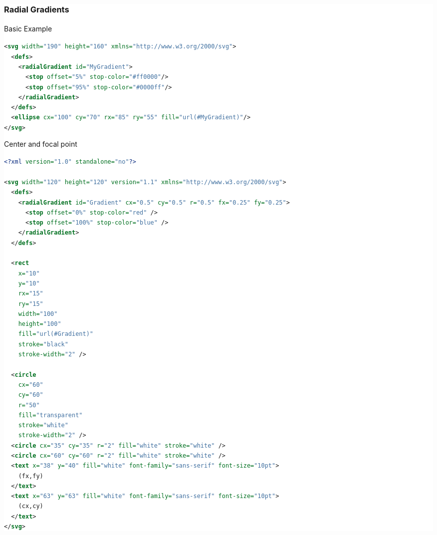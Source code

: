 ### Radial Gradients
Basic Example
```xml
<svg width="190" height="160" xmlns="http://www.w3.org/2000/svg">
  <defs>
    <radialGradient id="MyGradient">
      <stop offset="5%" stop-color="#ff0000"/>
      <stop offset="95%" stop-color="#0000ff"/>
    </radialGradient>
  </defs>
  <ellipse cx="100" cy="70" rx="85" ry="55" fill="url(#MyGradient)"/>
</svg>
```

Center and focal point
```xml
<?xml version="1.0" standalone="no"?>

<svg width="120" height="120" version="1.1" xmlns="http://www.w3.org/2000/svg">
  <defs>
    <radialGradient id="Gradient" cx="0.5" cy="0.5" r="0.5" fx="0.25" fy="0.25">
      <stop offset="0%" stop-color="red" />
      <stop offset="100%" stop-color="blue" />
    </radialGradient>
  </defs>

  <rect
    x="10"
    y="10"
    rx="15"
    ry="15"
    width="100"
    height="100"
    fill="url(#Gradient)"
    stroke="black"
    stroke-width="2" />

  <circle
    cx="60"
    cy="60"
    r="50"
    fill="transparent"
    stroke="white"
    stroke-width="2" />
  <circle cx="35" cy="35" r="2" fill="white" stroke="white" />
  <circle cx="60" cy="60" r="2" fill="white" stroke="white" />
  <text x="38" y="40" fill="white" font-family="sans-serif" font-size="10pt">
    (fx,fy)
  </text>
  <text x="63" y="63" fill="white" font-family="sans-serif" font-size="10pt">
    (cx,cy)
  </text>
</svg>
```
